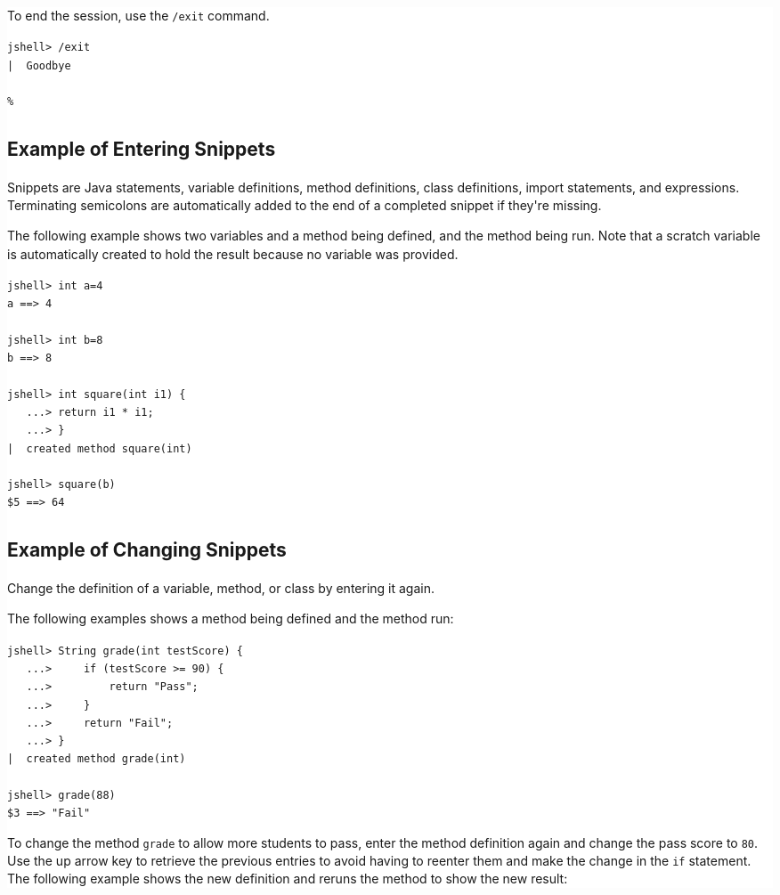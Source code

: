 To end the session, use the `/exit` command.

```
jshell> /exit
|  Goodbye

%
```

## Example of Entering Snippets

Snippets are Java statements, variable definitions, method definitions, class
definitions, import statements, and expressions. Terminating semicolons are
automatically added to the end of a completed snippet if they're missing.

The following example shows two variables and a method being defined, and the
method being run. Note that a scratch variable is automatically created to hold
the result because no variable was provided.

```
jshell> int a=4
a ==> 4

jshell> int b=8
b ==> 8

jshell> int square(int i1) {
   ...> return i1 * i1;
   ...> }
|  created method square(int)

jshell> square(b)
$5 ==> 64
```

## Example of Changing Snippets

Change the definition of a variable, method, or class by entering it again.

The following examples shows a method being defined and the method run:

```
jshell> String grade(int testScore) {
   ...>     if (testScore >= 90) {
   ...>         return "Pass";
   ...>     }
   ...>     return "Fail";
   ...> }
|  created method grade(int)

jshell> grade(88)
$3 ==> "Fail"
```

To change the method `grade` to allow more students to pass, enter the method
definition again and change the pass score to `80`. Use the up arrow key to
retrieve the previous entries to avoid having to reenter them and make the
change in the `if` statement. The following example shows the new definition
and reruns the method to show the new result:

